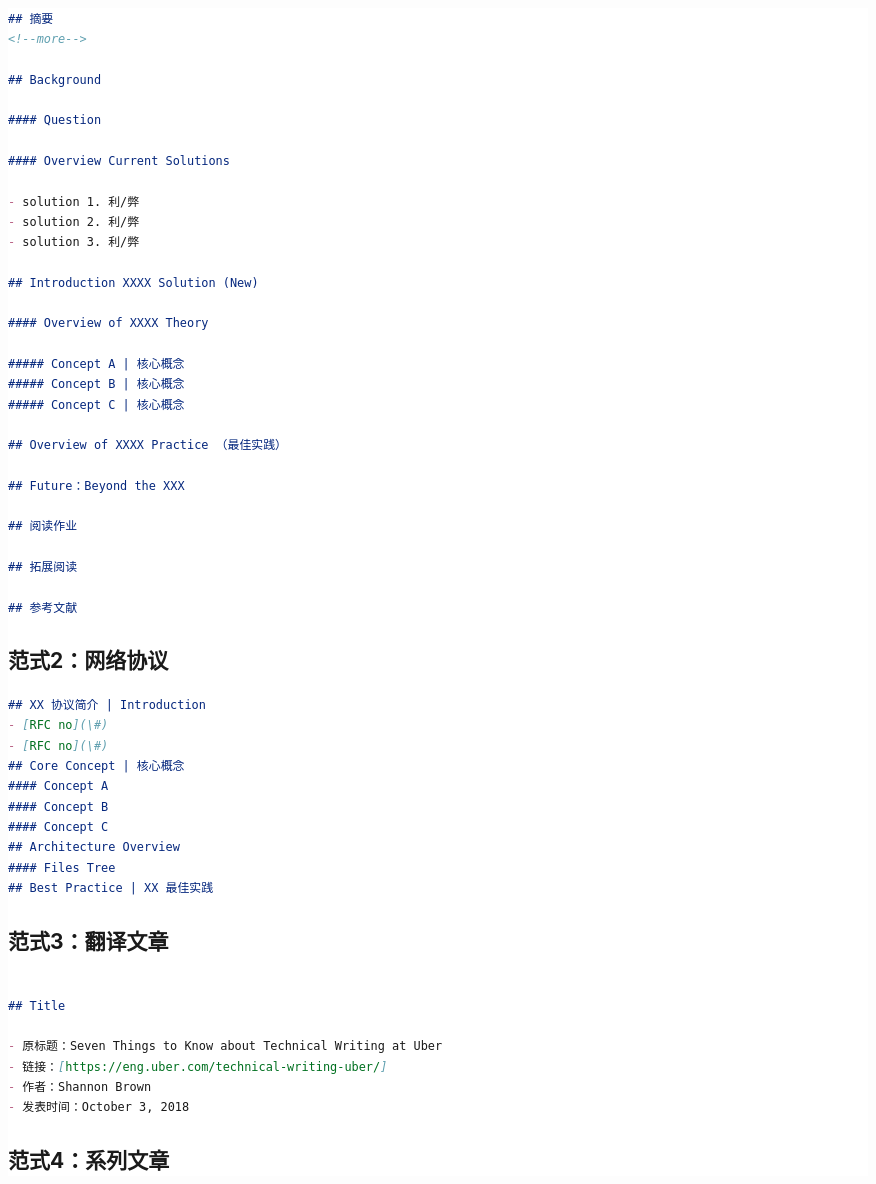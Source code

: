 ```Markdown
## 摘要
<!--more-->

## Background

#### Question

#### Overview Current Solutions

- solution 1. 利/弊
- solution 2. 利/弊
- solution 3. 利/弊

## Introduction XXXX Solution (New)

#### Overview of XXXX Theory

##### Concept A | 核心概念  
##### Concept B | 核心概念  
##### Concept C | 核心概念  

## Overview of XXXX Practice （最佳实践）

## Future：Beyond the XXX

## 阅读作业

## 拓展阅读

## 参考文献
```

## 范式2：网络协议

```Markdown
## XX 协议简介 | Introduction
- [RFC no](\#)
- [RFC no](\#)
## Core Concept | 核心概念
#### Concept A
#### Concept B
#### Concept C
## Architecture Overview
#### Files Tree
## Best Practice | XX 最佳实践
```

## 范式3：翻译文章

```Markdown

## Title

- 原标题：Seven Things to Know about Technical Writing at Uber
- 链接：[https://eng.uber.com/technical-writing-uber/]
- 作者：Shannon Brown
- 发表时间：October 3, 2018


```
## 范式4：系列文章
